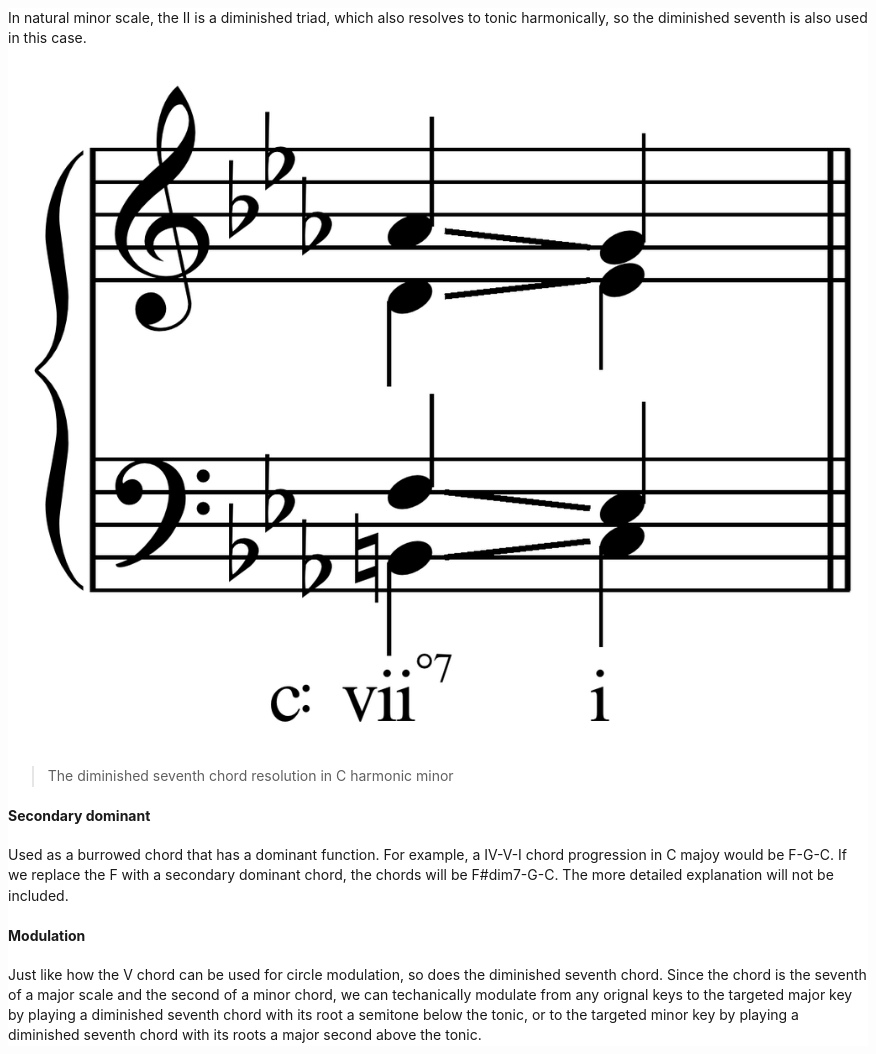 In natural minor scale, the II is a diminished triad, which also resolves to tonic harmonically, so the diminished seventh is also used in this case.

![notation](/img/diminished-seventh/Diminished_seventh_chord_resolution.png)
>The diminished seventh chord resolution in C harmonic minor

#### Secondary dominant
Used as a burrowed chord that has a dominant function. For example, a IV-V-I chord progression in C majoy would be F-G-C. If we replace the F with a secondary dominant chord, the chords will be F#dim7-G-C. The more detailed explanation will not be included.

#### Modulation
Just like how the V chord can be used for circle modulation, so does the diminished seventh chord. Since the chord is the seventh of a major scale and the second of a minor chord, we can techanically modulate from any orignal keys to the targeted major key by playing a diminished seventh chord with its root a semitone below the tonic, or to the targeted minor key by playing a diminished seventh chord with its roots a major second above the tonic. 
